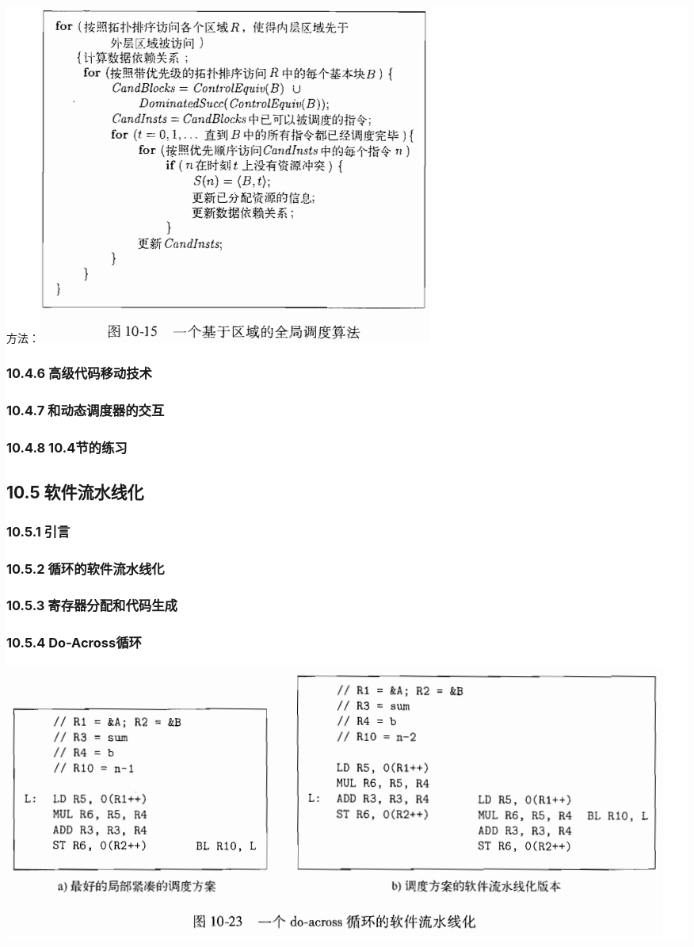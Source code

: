 方法：![10_15](res/10_15.png)

### 10.4.6 高级代码移动技术

### 10.4.7 和动态调度器的交互

### 10.4.8 10.4节的练习



## 10.5 软件流水线化

### 10.5.1 引言

### 10.5.2 循环的软件流水线化

### 10.5.3 寄存器分配和代码生成

### 10.5.4 Do-Across循环

![10_23](res/10_23.png)
